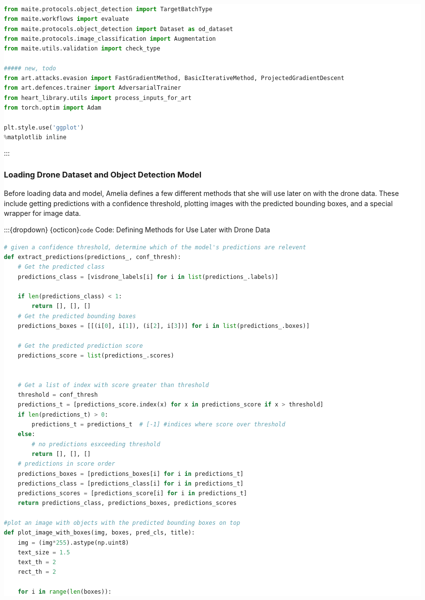 ```python
from maite.protocols.object_detection import TargetBatchType
from maite.workflows import evaluate
from maite.protocols.object_detection import Dataset as od_dataset
from maite.protocols.image_classification import Augmentation
from maite.utils.validation import check_type

##### new, todo
from art.attacks.evasion import FastGradientMethod, BasicIterativeMethod, ProjectedGradientDescent
from art.defences.trainer import AdversarialTrainer
from heart_library.utils import process_inputs_for_art
from torch.optim import Adam

plt.style.use('ggplot')
%matplotlib inline
```

:::

### Loading Drone Dataset and Object Detection Model

Before loading data and model, Amelia defines a few different methods that she will use later on with the drone data.
These include getting predictions with a confidence threshold, plotting images with the predicted bounding boxes, and a
special wrapper for image data.

:::{dropdown} {octicon}`code` Code: Defining Methods for Use Later with Drone Data

```python
# given a confidence threshold, determine which of the model's predictions are relevent
def extract_predictions(predictions_, conf_thresh):
    # Get the predicted class
    predictions_class = [visdrone_labels[i] for i in list(predictions_.labels)]
   
    if len(predictions_class) < 1:
        return [], [], []
    # Get the predicted bounding boxes
    predictions_boxes = [[(i[0], i[1]), (i[2], i[3])] for i in list(predictions_.boxes)]

    # Get the predicted prediction score
    predictions_score = list(predictions_.scores)
    

    # Get a list of index with score greater than threshold
    threshold = conf_thresh
    predictions_t = [predictions_score.index(x) for x in predictions_score if x > threshold]
    if len(predictions_t) > 0:
        predictions_t = predictions_t  # [-1] #indices where score over threshold
    else:
        # no predictions esxceeding threshold
        return [], [], []
    # predictions in score order
    predictions_boxes = [predictions_boxes[i] for i in predictions_t]
    predictions_class = [predictions_class[i] for i in predictions_t]
    predictions_scores = [predictions_score[i] for i in predictions_t]
    return predictions_class, predictions_boxes, predictions_scores

#plot an image with objects with the predicted bounding boxes on top
def plot_image_with_boxes(img, boxes, pred_cls, title):
    img = (img*255).astype(np.uint8)
    text_size = 1.5
    text_th = 2
    rect_th = 2

    for i in range(len(boxes)):
```